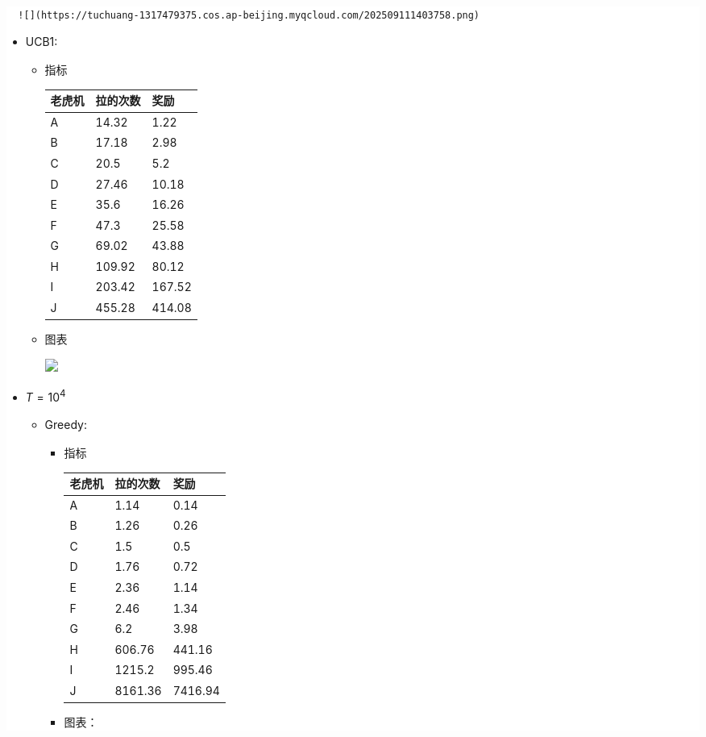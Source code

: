       ![](https://tuchuang-1317479375.cos.ap-beijing.myqcloud.com/202509111403758.png)
  * UCB1:

    * 指标

      | 老虎机 | 拉的次数 | 奖励 |
      | :--- | :--- | :--- |
      | A | 14.32 | 1.22 |
      | B | 17.18 | 2.98 |
      | C | 20.5 | 5.2 |
      | D | 27.46 | 10.18 |
      | E | 35.6 | 16.26 |
      | F | 47.3 | 25.58 |
      | G | 69.02 | 43.88 |
      | H | 109.92 | 80.12 |
      | I | 203.42 | 167.52 |
      | J | 455.28 | 414.08 |
    * 图表

      ![](https://tuchuang-1317479375.cos.ap-beijing.myqcloud.com/202509111403346.png)
* $T=10^4$

  * Greedy:

    * 指标

      | 老虎机 | 拉的次数 | 奖励 |
      | :--- | :--- | :--- |
      | A | 1.14 | 0.14 |
      | B | 1.26 | 0.26 |
      | C | 1.5 | 0.5 |
      | D | 1.76 | 0.72 |
      | E | 2.36 | 1.14 |
      | F | 2.46 | 1.34 |
      | G | 6.2 | 3.98 |
      | H | 606.76 | 441.16 |
      | I | 1215.2 | 995.46 |
      | J | 8161.36 | 7416.94 |
    * 图表：
